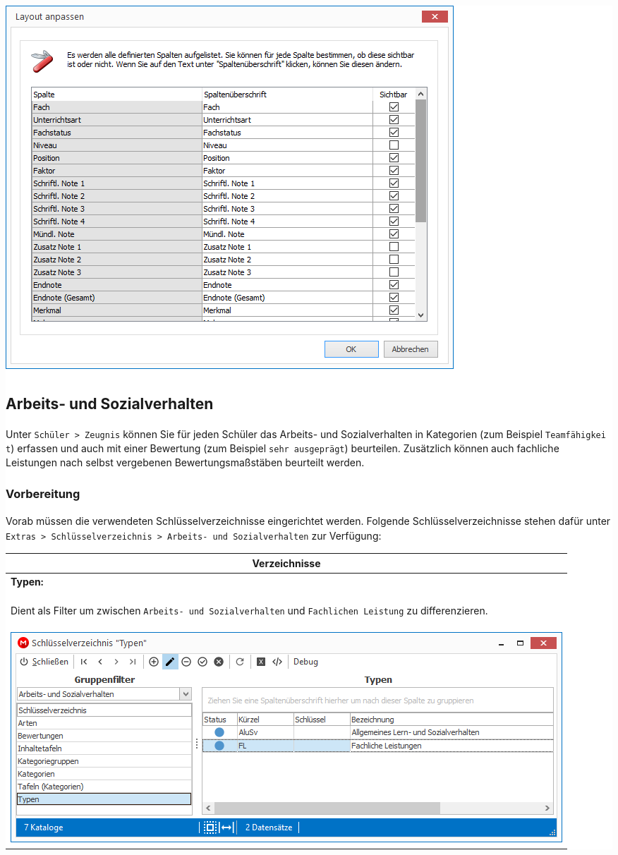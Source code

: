  ![Hier können Sie die Spaltenüberschrift verändern und angeben, ob eine Spalte sichtbar ist.](../assets/images/zeugnisdaten/zeugnisdaten23.png)

## Arbeits- und Sozialverhalten

Unter `Schüler > Zeugnis` können Sie für jeden Schüler das Arbeits- und Sozialverhalten in Kategorien (zum Beispiel `Teamfähigkeit`) erfassen und auch mit einer Bewertung (zum Beispiel `sehr ausgeprägt`) beurteilen. Zusätzlich können auch fachliche Leistungen nach selbst vergebenen Bewertungsmaßstäben beurteilt werden. 

### Vorbereitung

Vorab müssen die verwendeten Schlüsselverzeichnisse eingerichtet werden. Folgende Schlüsselverzeichnisse stehen dafür unter `Extras > Schlüsselverzeichnis > Arbeits- und Sozialverhalten` zur Verfügung:

|Verzeichnisse|
|--|
|**Typen:** <br/><br/>Dient als Filter um zwischen `Arbeits- und Sozialverhalten` und `Fachlichen Leistung` zu differenzieren. <br/><br/>![ Verzeichnis `Typen des Arbeits- und Sozialverhalten`](../assets/images/zeugnisdaten/zeugnisdaten24.png) |